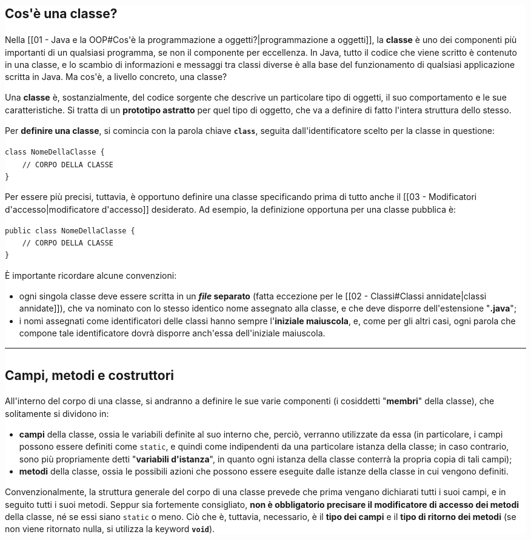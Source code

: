 ## Cos'è una classe?

Nella [[01 - Java e la OOP#Cos'è la programmazione a oggetti?|programmazione a oggetti]], la **classe** è uno dei componenti più importanti di un qualsiasi programma, se non il componente per eccellenza. In Java, tutto il codice che viene scritto è contenuto in una classe, e lo scambio di informazioni e messaggi tra classi diverse è alla base del funzionamento di qualsiasi applicazione scritta in Java. Ma cos'è, a livello concreto, una classe?

Una **classe** è, sostanzialmente, del codice sorgente che descrive un particolare tipo di oggetti, il suo comportamento e le sue caratteristiche. Si tratta di un **prototipo astratto** per quel tipo di oggetto, che va a definire di fatto l'intera struttura dello stesso.

Per **definire una classe**, si comincia con la parola chiave **`class`**, seguita dall'identificatore scelto per la classe in questione:

```
class NomeDellaClasse {
	// CORPO DELLA CLASSE
}
```

Per essere più precisi, tuttavia, è opportuno definire una classe specificando prima di tutto anche il [[03 - Modificatori d'accesso|modificatore d'accesso]] desiderato. Ad esempio, la definizione opportuna per una classe pubblica è:

```
public class NomeDellaClasse {
	// CORPO DELLA CLASSE
}
```

È importante ricordare alcune convenzioni:
- ogni singola classe deve essere scritta in un ***file* separato** (fatta eccezione per le [[02 - Classi#Classi annidate|classi annidate]]), che va nominato con lo stesso identico nome assegnato alla classe, e che deve disporre dell'estensione "**.java**";
- i nomi assegnati come identificatori delle classi hanno sempre l'**iniziale maiuscola**, e, come per gli altri casi, ogni parola che compone tale identificatore dovrà disporre anch'essa dell'iniziale maiuscola.
___
## Campi, metodi e costruttori

All'interno del corpo di una classe, si andranno a definire le sue varie componenti (i cosiddetti "**membri**" della classe), che solitamente si dividono in:
- **campi** della classe, ossia le variabili definite al suo interno che, perciò, verranno utilizzate da essa (in particolare, i campi possono essere definiti come `static`, e quindi come indipendenti da una particolare istanza della classe; in caso contrario, sono più propriamente detti "**variabili d'istanza**", in quanto ogni istanza della classe conterrà la propria copia di tali campi);
- **metodi** della classe, ossia le possibili azioni che possono essere eseguite dalle istanze della classe in cui vengono definiti.

Convenzionalmente, la struttura generale del corpo di una classe prevede che prima vengano dichiarati tutti i suoi campi, e in seguito tutti i suoi metodi. Seppur sia fortemente consigliato, **non è obbligatorio precisare il modificatore di accesso dei metodi** della classe, né se essi siano `static` o meno. Ciò che è, tuttavia, necessario, è il **tipo dei campi** e il **tipo di ritorno dei metodi** (se non viene ritornato nulla, si utilizza la keyword **`void`**).
